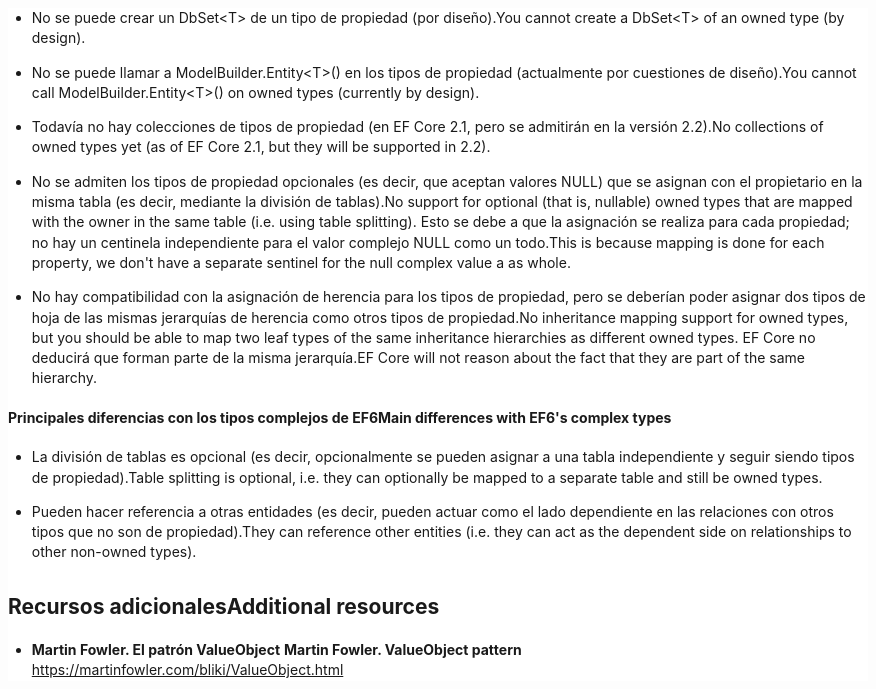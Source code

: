 - <span data-ttu-id="95f5f-193">No se puede crear un DbSet\<T\> de un tipo de propiedad (por diseño).</span><span class="sxs-lookup"><span data-stu-id="95f5f-193">You cannot create a DbSet\<T\> of an owned type (by design).</span></span>

- <span data-ttu-id="95f5f-194">No se puede llamar a ModelBuilder.Entity\<T\>() en los tipos de propiedad (actualmente por cuestiones de diseño).</span><span class="sxs-lookup"><span data-stu-id="95f5f-194">You cannot call ModelBuilder.Entity\<T\>() on owned types (currently by design).</span></span>

- <span data-ttu-id="95f5f-195">Todavía no hay colecciones de tipos de propiedad (en EF Core 2.1, pero se admitirán en la versión 2.2).</span><span class="sxs-lookup"><span data-stu-id="95f5f-195">No collections of owned types yet (as of EF Core 2.1, but they will be supported in 2.2).</span></span>

- <span data-ttu-id="95f5f-196">No se admiten los tipos de propiedad opcionales (es decir, que aceptan valores NULL) que se asignan con el propietario en la misma tabla (es decir, mediante la división de tablas).</span><span class="sxs-lookup"><span data-stu-id="95f5f-196">No support for optional (that is, nullable) owned types that are mapped with the owner in the same table (i.e. using table splitting).</span></span> <span data-ttu-id="95f5f-197">Esto se debe a que la asignación se realiza para cada propiedad; no hay un centinela independiente para el valor complejo NULL como un todo.</span><span class="sxs-lookup"><span data-stu-id="95f5f-197">This is because mapping is done for each property, we don't have a separate sentinel for the null complex value a as whole.</span></span>

- <span data-ttu-id="95f5f-198">No hay compatibilidad con la asignación de herencia para los tipos de propiedad, pero se deberían poder asignar dos tipos de hoja de las mismas jerarquías de herencia como otros tipos de propiedad.</span><span class="sxs-lookup"><span data-stu-id="95f5f-198">No inheritance mapping support for owned types, but you should be able to map two leaf types of the same inheritance hierarchies as different owned types.</span></span> <span data-ttu-id="95f5f-199">EF Core no deducirá que forman parte de la misma jerarquía.</span><span class="sxs-lookup"><span data-stu-id="95f5f-199">EF Core will not reason about the fact that they are part of the same hierarchy.</span></span>

#### <a name="main-differences-with-ef6s-complex-types"></a><span data-ttu-id="95f5f-200">Principales diferencias con los tipos complejos de EF6</span><span class="sxs-lookup"><span data-stu-id="95f5f-200">Main differences with EF6's complex types</span></span>

- <span data-ttu-id="95f5f-201">La división de tablas es opcional (es decir, opcionalmente se pueden asignar a una tabla independiente y seguir siendo tipos de propiedad).</span><span class="sxs-lookup"><span data-stu-id="95f5f-201">Table splitting is optional, i.e. they can optionally be mapped to a separate table and still be owned types.</span></span>

- <span data-ttu-id="95f5f-202">Pueden hacer referencia a otras entidades (es decir, pueden actuar como el lado dependiente en las relaciones con otros tipos que no son de propiedad).</span><span class="sxs-lookup"><span data-stu-id="95f5f-202">They can reference other entities (i.e. they can act as the dependent side on relationships to other non-owned types).</span></span>

## <a name="additional-resources"></a><span data-ttu-id="95f5f-203">Recursos adicionales</span><span class="sxs-lookup"><span data-stu-id="95f5f-203">Additional resources</span></span>

- <span data-ttu-id="95f5f-204">**Martin Fowler. El patrón ValueObject** </span><span class="sxs-lookup"><span data-stu-id="95f5f-204">**Martin Fowler. ValueObject pattern** </span></span>\
  <https://martinfowler.com/bliki/ValueObject.html>
